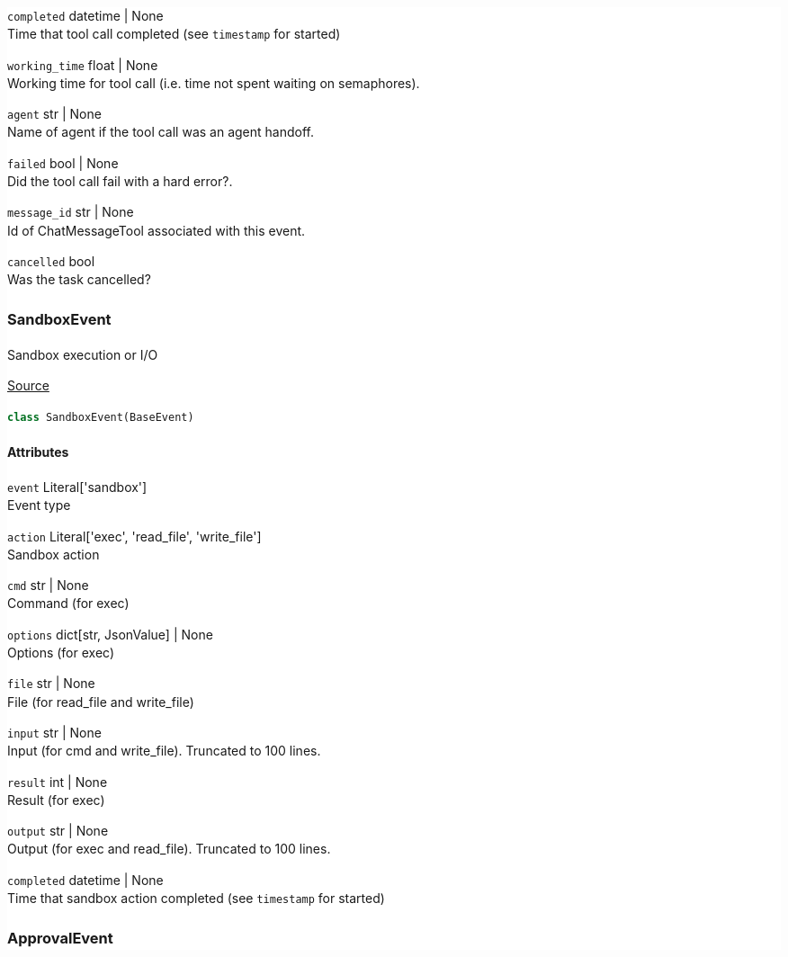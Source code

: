 `completed` datetime \| None  
Time that tool call completed (see `timestamp` for started)

`working_time` float \| None  
Working time for tool call (i.e. time not spent waiting on semaphores).

`agent` str \| None  
Name of agent if the tool call was an agent handoff.

`failed` bool \| None  
Did the tool call fail with a hard error?.

`message_id` str \| None  
Id of ChatMessageTool associated with this event.

`cancelled` bool  
Was the task cancelled?

### SandboxEvent

Sandbox execution or I/O

[Source](https://github.com/UKGovernmentBEIS/inspect_ai/blob/37b74c6a146e6e70d12119c8457d749c43d8f4f1/src/inspect_ai/log/_transcript.py#L299)

``` python
class SandboxEvent(BaseEvent)
```

#### Attributes

`event` Literal\['sandbox'\]  
Event type

`action` Literal\['exec', 'read_file', 'write_file'\]  
Sandbox action

`cmd` str \| None  
Command (for exec)

`options` dict\[str, JsonValue\] \| None  
Options (for exec)

`file` str \| None  
File (for read_file and write_file)

`input` str \| None  
Input (for cmd and write_file). Truncated to 100 lines.

`result` int \| None  
Result (for exec)

`output` str \| None  
Output (for exec and read_file). Truncated to 100 lines.

`completed` datetime \| None  
Time that sandbox action completed (see `timestamp` for started)

### ApprovalEvent
